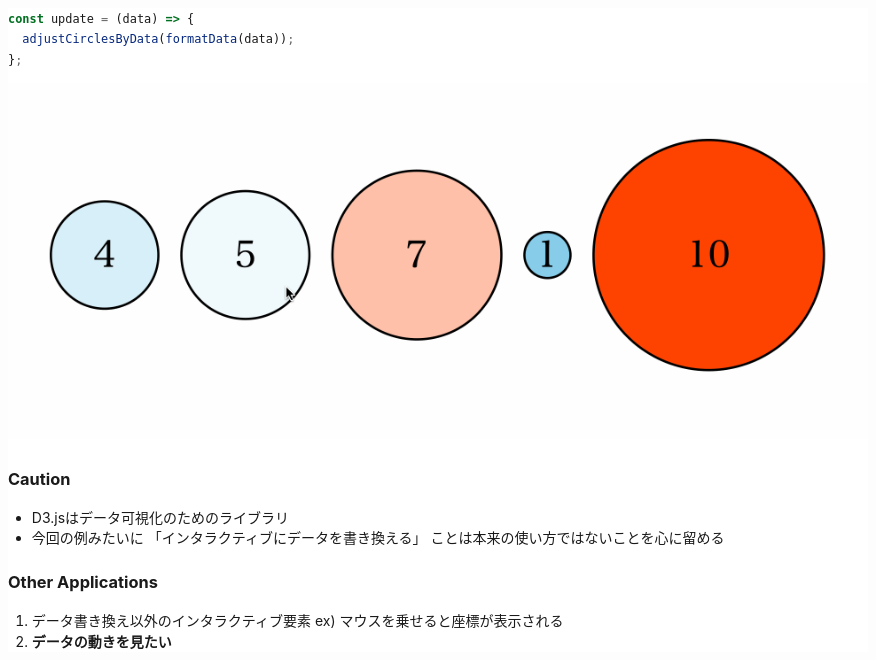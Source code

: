 ```js
const update = (data) => {
  adjustCirclesByData(formatData(data));
};
```



![bg contain](img/circle18.gif)




### Caution

- D3.jsはデータ可視化のためのライブラリ
- 今回の例みたいに
  「インタラクティブにデータを書き換える」
  ことは本来の使い方ではないことを心に留める



### Other Applications

1. データ書き換え以外のインタラクティブ要素
   ex) マウスを乗せると座標が表示される
2. **データの動きを見たい**


